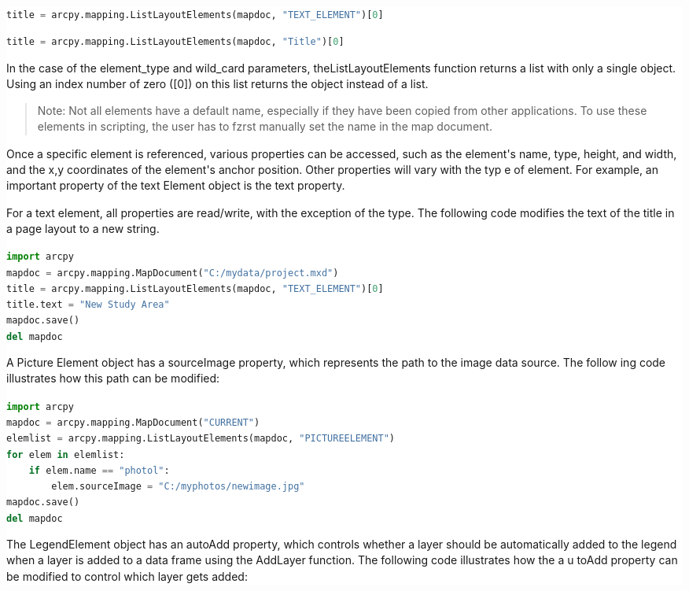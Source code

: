 
```python
title = arcpy.mapping.ListLayoutElements(mapdoc, "TEXT_ELEMENT")[0]
```


```python
title = arcpy.mapping.ListLayoutElements(mapdoc, "Title")[0]
```

In the case of the element_type and wild_card parameters, theListLayoutElements function returns a list with only a single object.
Using an index number of zero ([0]) on this list returns the object instead of a list.

> Note: Not all elements have a default name, especially if they have been copied from other applications.
To use these elements in scripting, the user has to fzrst manually set the name in the map document.

Once a specific element is referenced, various properties can be accessed, such as the element's name, type, height, and width, and the x,y coordinates of the element's anchor position.
Other properties will vary with the typ e of element.
For example, an important property of the text Element object is the text property.

For a text element, all properties are read/write, with the exception of the type.
The following code modifies the text of the title in a page layout to a new string.



```python
import arcpy
mapdoc = arcpy.mapping.MapDocument("C:/mydata/project.mxd")
title = arcpy.mapping.ListLayoutElements(mapdoc, "TEXT_ELEMENT")[0]
title.text = "New Study Area"
mapdoc.save()
del mapdoc
```

A Picture Element object has a sourceImage property, which represents the path to the image data source.
The follow ing code illustrates how this path can be modified:



```python
import arcpy
mapdoc = arcpy.mapping.MapDocument("CURRENT")
elemlist = arcpy.mapping.ListLayoutElements(mapdoc, "PICTUREELEMENT")
for elem in elemlist:
    if elem.name == "photol":
        elem.sourceImage = "C:/myphotos/newimage.jpg"
mapdoc.save()
del mapdoc
```

The LegendElement object has an autoAdd property, which controls whether a layer should be automatically added to the legend when a layer is added to a data frame using the AddLayer function.
The following code illustrates how the a u toAdd property can be modified to control which layer gets added:
